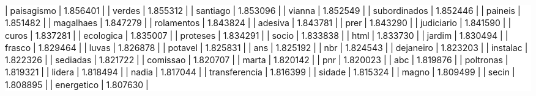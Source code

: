 | paisagismo | 1.856401 |
| verdes | 1.855312 |
| santiago | 1.853096 |
| vianna | 1.852549 |
| subordinados | 1.852446 |
| paineis | 1.851482 |
| magalhaes | 1.847279 |
| rolamentos | 1.843824 |
| adesiva | 1.843781 |
| prer | 1.843290 |
| judiciario | 1.841590 |
| curos | 1.837281 |
| ecologica | 1.835007 |
| proteses | 1.834291 |
| socio | 1.833838 |
| html | 1.833730 |
| jardim | 1.830494 |
| frasco | 1.829464 |
| luvas | 1.826878 |
| potavel | 1.825831 |
| ans | 1.825192 |
| nbr | 1.824543 |
| dejaneiro | 1.823203 |
| instalac | 1.822326 |
| sediadas | 1.821722 |
| comissao | 1.820707 |
| marta | 1.820142 |
| pnr | 1.820023 |
| abc | 1.819876 |
| poltronas | 1.819321 |
| lidera | 1.818494 |
| nadia | 1.817044 |
| transferencia | 1.816399 |
| sidade | 1.815324 |
| magno | 1.809499 |
| secin | 1.808895 |
| energetico | 1.807630 |